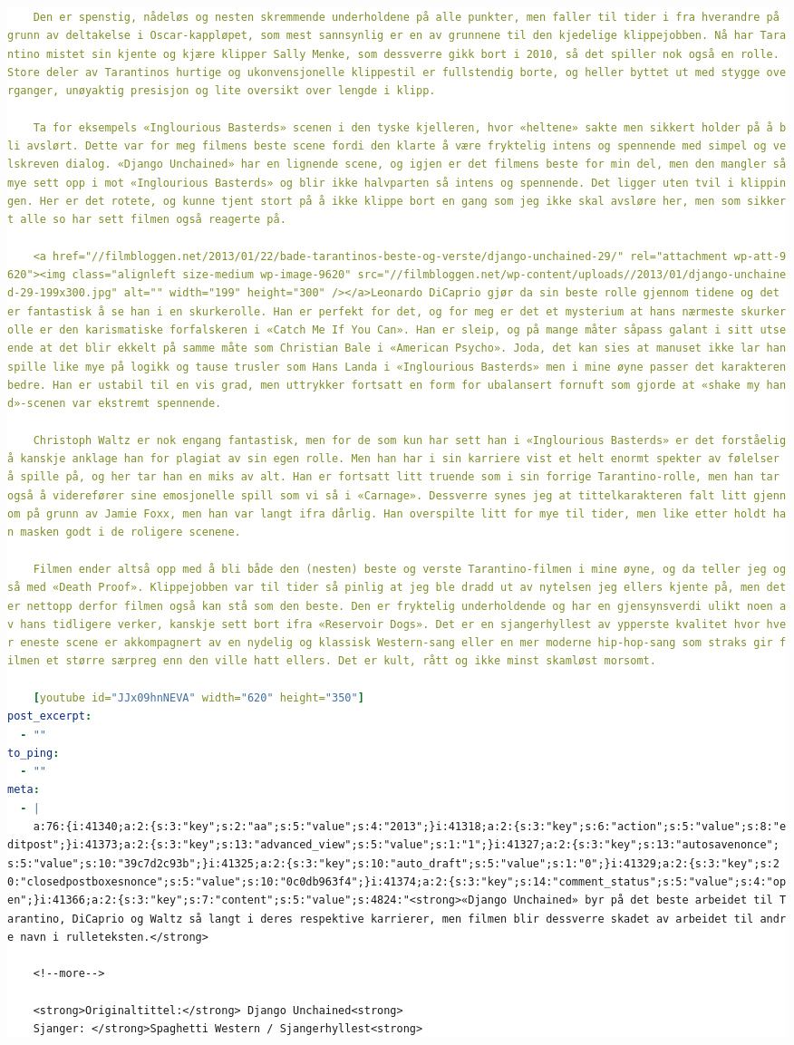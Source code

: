 ```yaml
    Den er spenstig, nådeløs og nesten skremmende underholdene på alle punkter, men faller til tider i fra hverandre på grunn av deltakelse i Oscar-kappløpet, som mest sannsynlig er en av grunnene til den kjedelige klippejobben. Nå har Tarantino mistet sin kjente og kjære klipper Sally Menke, som dessverre gikk bort i 2010, så det spiller nok også en rolle. Store deler av Tarantinos hurtige og ukonvensjonelle klippestil er fullstendig borte, og heller byttet ut med stygge overganger, unøyaktig presisjon og lite oversikt over lengde i klipp.

    Ta for eksempels «Inglourious Basterds» scenen i den tyske kjelleren, hvor «heltene» sakte men sikkert holder på å bli avslørt. Dette var for meg filmens beste scene fordi den klarte å være fryktelig intens og spennende med simpel og velskreven dialog. «Django Unchained» har en lignende scene, og igjen er det filmens beste for min del, men den mangler så mye sett opp i mot «Inglourious Basterds» og blir ikke halvparten så intens og spennende. Det ligger uten tvil i klippingen. Her er det rotete, og kunne tjent stort på å ikke klippe bort en gang som jeg ikke skal avsløre her, men som sikkert alle so har sett filmen også reagerte på.

    <a href="//filmbloggen.net/2013/01/22/bade-tarantinos-beste-og-verste/django-unchained-29/" rel="attachment wp-att-9620"><img class="alignleft size-medium wp-image-9620" src="//filmbloggen.net/wp-content/uploads//2013/01/django-unchained-29-199x300.jpg" alt="" width="199" height="300" /></a>Leonardo DiCaprio gjør da sin beste rolle gjennom tidene og det er fantastisk å se han i en skurkerolle. Han er perfekt for det, og for meg er det et mysterium at hans nærmeste skurkerolle er den karismatiske forfalskeren i «Catch Me If You Can». Han er sleip, og på mange måter såpass galant i sitt utseende at det blir ekkelt på samme måte som Christian Bale i «American Psycho». Joda, det kan sies at manuset ikke lar han spille like mye på logikk og tause trusler som Hans Landa i «Inglourious Basterds» men i mine øyne passer det karakteren bedre. Han er ustabil til en vis grad, men uttrykker fortsatt en form for ubalansert fornuft som gjorde at «shake my hand»-scenen var ekstremt spennende.

    Christoph Waltz er nok engang fantastisk, men for de som kun har sett han i «Inglourious Basterds» er det forståelig å kanskje anklage han for plagiat av sin egen rolle. Men han har i sin karriere vist et helt enormt spekter av følelser å spille på, og her tar han en miks av alt. Han er fortsatt litt truende som i sin forrige Tarantino-rolle, men han tar også å viderefører sine emosjonelle spill som vi så i «Carnage». Dessverre synes jeg at tittelkarakteren falt litt gjennom på grunn av Jamie Foxx, men han var langt ifra dårlig. Han overspilte litt for mye til tider, men like etter holdt han masken godt i de roligere scenene.

    Filmen ender altså opp med å bli både den (nesten) beste og verste Tarantino-filmen i mine øyne, og da teller jeg også med «Death Proof». Klippejobben var til tider så pinlig at jeg ble dradd ut av nytelsen jeg ellers kjente på, men det er nettopp derfor filmen også kan stå som den beste. Den er fryktelig underholdende og har en gjensynsverdi ulikt noen av hans tidligere verker, kanskje sett bort ifra «Reservoir Dogs». Det er en sjangerhyllest av ypperste kvalitet hvor hver eneste scene er akkompagnert av en nydelig og klassisk Western-sang eller en mer moderne hip-hop-sang som straks gir filmen et større særpreg enn den ville hatt ellers. Det er kult, rått og ikke minst skamløst morsomt.

    [youtube id="JJx09hnNEVA" width="620" height="350"]
post_excerpt:
  - ""
to_ping:
  - ""
meta:
  - |
    a:76:{i:41340;a:2:{s:3:"key";s:2:"aa";s:5:"value";s:4:"2013";}i:41318;a:2:{s:3:"key";s:6:"action";s:5:"value";s:8:"editpost";}i:41373;a:2:{s:3:"key";s:13:"advanced_view";s:5:"value";s:1:"1";}i:41327;a:2:{s:3:"key";s:13:"autosavenonce";s:5:"value";s:10:"39c7d2c93b";}i:41325;a:2:{s:3:"key";s:10:"auto_draft";s:5:"value";s:1:"0";}i:41329;a:2:{s:3:"key";s:20:"closedpostboxesnonce";s:5:"value";s:10:"0c0db963f4";}i:41374;a:2:{s:3:"key";s:14:"comment_status";s:5:"value";s:4:"open";}i:41366;a:2:{s:3:"key";s:7:"content";s:5:"value";s:4824:"<strong>«Django Unchained» byr på det beste arbeidet til Tarantino, DiCaprio og Waltz så langt i deres respektive karrierer, men filmen blir dessverre skadet av arbeidet til andre navn i rulleteksten.</strong>

    <!--more-->

    <strong>Originaltittel:</strong> Django Unchained<strong>
    Sjanger: </strong>Spaghetti Western / Sjangerhyllest<strong>
```